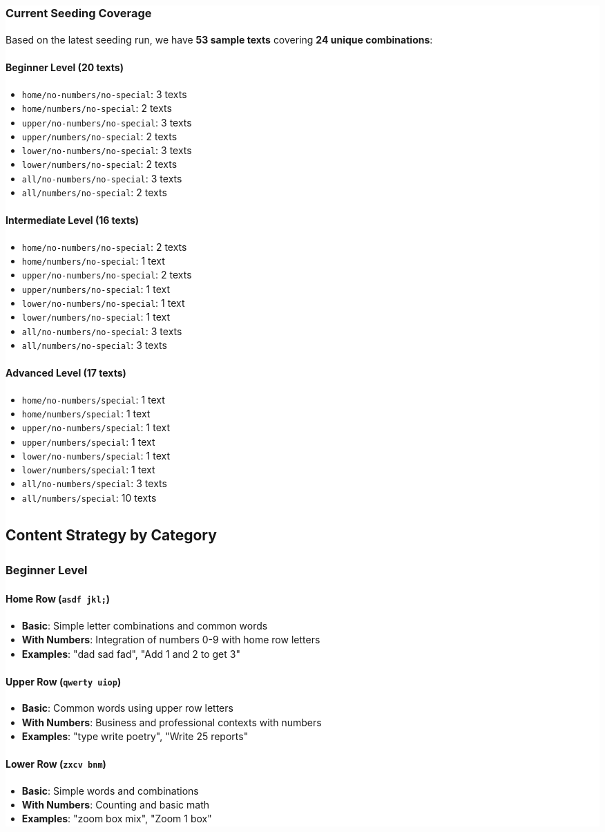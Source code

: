 ### Current Seeding Coverage

Based on the latest seeding run, we have **53 sample texts** covering **24 unique combinations**:

#### Beginner Level (20 texts)
- `home/no-numbers/no-special`: 3 texts
- `home/numbers/no-special`: 2 texts
- `upper/no-numbers/no-special`: 3 texts
- `upper/numbers/no-special`: 2 texts
- `lower/no-numbers/no-special`: 3 texts
- `lower/numbers/no-special`: 2 texts
- `all/no-numbers/no-special`: 3 texts
- `all/numbers/no-special`: 2 texts

#### Intermediate Level (16 texts)
- `home/no-numbers/no-special`: 2 texts
- `home/numbers/no-special`: 1 text
- `upper/no-numbers/no-special`: 2 texts
- `upper/numbers/no-special`: 1 text
- `lower/no-numbers/no-special`: 1 text
- `lower/numbers/no-special`: 1 text
- `all/no-numbers/no-special`: 3 texts
- `all/numbers/no-special`: 3 texts

#### Advanced Level (17 texts)
- `home/no-numbers/special`: 1 text
- `home/numbers/special`: 1 text
- `upper/no-numbers/special`: 1 text
- `upper/numbers/special`: 1 text
- `lower/no-numbers/special`: 1 text
- `lower/numbers/special`: 1 text
- `all/no-numbers/special`: 3 texts
- `all/numbers/special`: 10 texts

## Content Strategy by Category

### Beginner Level

#### Home Row (`asdf jkl;`)
- **Basic**: Simple letter combinations and common words
- **With Numbers**: Integration of numbers 0-9 with home row letters
- **Examples**: "dad sad fad", "Add 1 and 2 to get 3"

#### Upper Row (`qwerty uiop`)
- **Basic**: Common words using upper row letters
- **With Numbers**: Business and professional contexts with numbers
- **Examples**: "type write poetry", "Write 25 reports"

#### Lower Row (`zxcv bnm`)
- **Basic**: Simple words and combinations
- **With Numbers**: Counting and basic math
- **Examples**: "zoom box mix", "Zoom 1 box"
